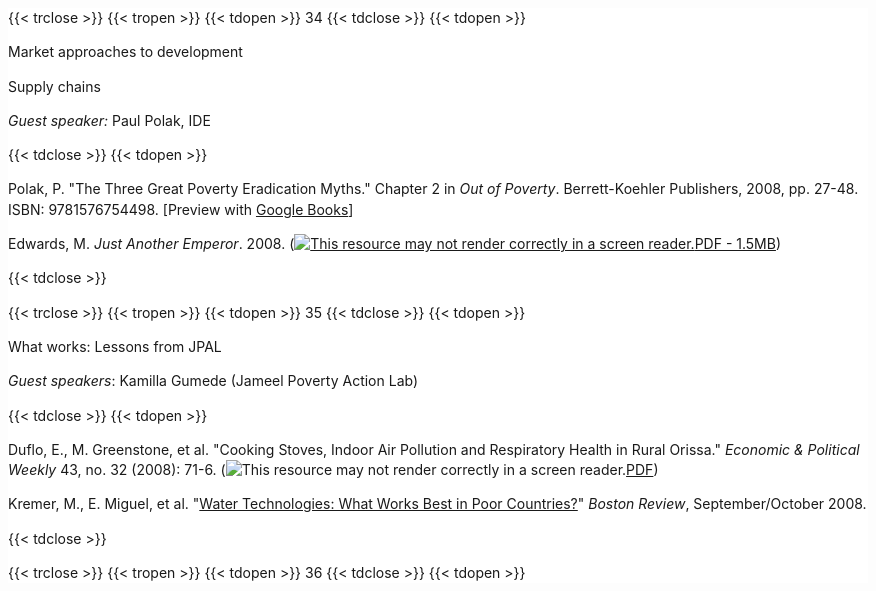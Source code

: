 {{< trclose >}}
{{< tropen >}}
{{< tdopen >}}
34
{{< tdclose >}}
{{< tdopen >}}


Market approaches to development

Supply chains

_Guest speaker:_ Paul Polak, IDE


{{< tdclose >}}
{{< tdopen >}}


Polak, P. "The Three Great Poverty Eradication Myths." Chapter 2 in _Out of Poverty_. Berrett-Koehler Publishers, 2008, pp. 27-48. ISBN: 9781576754498. \[Preview with [Google Books](http://books.google.com/books?id=Hd0TYcBRPkgC&lpg=PP1&pg=PP1#v=onepage&q&f=false)\]

Edwards, M. _Just Another Emperor_. 2008. ([![This resource may not render correctly in a screen reader.](/images/inacessible.gif)PDF - 1.5MB](https://www.futurepositive.org/edwards_WEB.pdf))


{{< tdclose >}}

{{< trclose >}}
{{< tropen >}}
{{< tdopen >}}
35
{{< tdclose >}}
{{< tdopen >}}


What works: Lessons from JPAL

_Guest speakers_: Kamilla Gumede (Jameel Poverty Action Lab)


{{< tdclose >}}
{{< tdopen >}}


Duflo, E., M. Greenstone, et al. "Cooking Stoves, Indoor Air Pollution and Respiratory Health in Rural Orissa." _Economic & Political Weekly_ 43, no. 32 (2008): 71-6. (![This resource may not render correctly in a screen reader.](/images/inacessible.gif)[PDF](http://web.mit.edu/ceepr/www/publications/reprints/Reprint_205_WC.pdf))

Kremer, M., E. Miguel, et al. "[Water Technologies: What Works Best in Poor Countries?](http://bostonreview.net/world/water-technologies)" _Boston Review_, September/October 2008.


{{< tdclose >}}

{{< trclose >}}
{{< tropen >}}
{{< tdopen >}}
36
{{< tdclose >}}
{{< tdopen >}}
